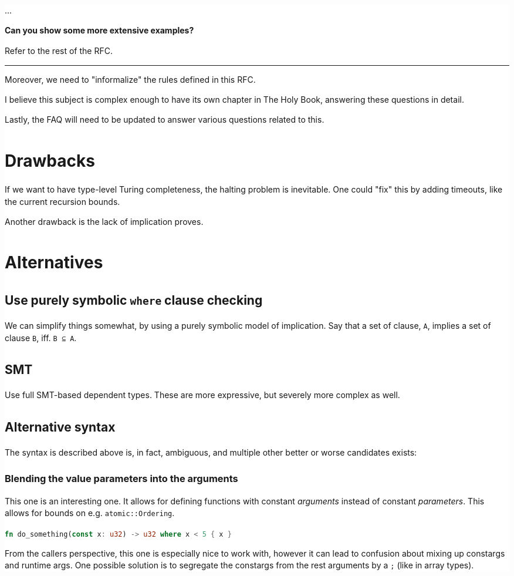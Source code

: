 ...

**Can you show some more extensive examples?**

Refer to the rest of the RFC.

- - - -

Moreover, we need to "informalize" the rules defined in this RFC.

I believe this subject is complex enough to have its own chapter in The Holy
Book, answering these questions in detail.

Lastly, the FAQ will need to be updated to answer various questions related to
this.

# Drawbacks
[drawbacks]: #drawbacks

If we want to have type-level Turing completeness, the halting problem is
inevitable. One could "fix" this by adding timeouts, like the current recursion
bounds.

Another drawback is the lack of implication proves.

# Alternatives
[alternatives]: #alternatives

## Use purely symbolic `where` clause checking

We can simplify things somewhat, by using a purely symbolic model of
implication. Say that a set of clause, `A`, implies a set of clause `B`, iff.
`B ⊆ A`.

## SMT

Use full SMT-based dependent types. These are more expressive, but severely
more complex as well.

## Alternative syntax

The syntax is described above is, in fact, ambiguous, and multiple other better
or worse candidates exists:

### Blending the value parameters into the arguments

This one is an interesting one. It allows for defining functions with constant
_arguments_ instead of constant _parameters_. This allows for bounds on e.g.
`atomic::Ordering`.

```rust
fn do_something(const x: u32) -> u32 where x < 5 { x }
```

From the callers perspective, this one is especially nice to work with, however
it can lead to confusion about mixing up constargs and runtime args. One
possible solution is to segregate the constargs from the rest arguments by a
`;` (like in array types).


[summary]: #summary
[motivation]: #motivation
[design]: #detailed-design
[unresolved]: #unresolved-questions
